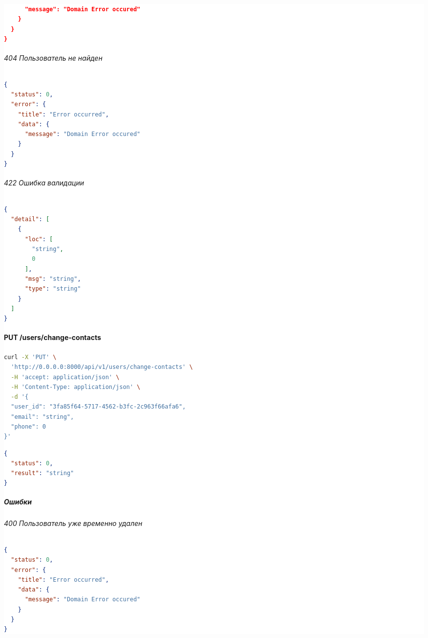```json
      "message": "Domain Error occured"
    }
  }
}
```
###### 404 Пользователь не найден
```json
{
  "status": 0,
  "error": {
    "title": "Error occurred",
    "data": {
      "message": "Domain Error occured"
    }
  }
}
```
###### 422 Ошибка валидации
```json
{
  "detail": [
    {
      "loc": [
        "string",
        0
      ],
      "msg": "string",
      "type": "string"
    }
  ]
}
```
#### PUT /users/change-contacts
```bash
curl -X 'PUT' \
  'http://0.0.0.0:8000/api/v1/users/change-contacts' \
  -H 'accept: application/json' \
  -H 'Content-Type: application/json' \
  -d '{
  "user_id": "3fa85f64-5717-4562-b3fc-2c963f66afa6",
  "email": "string",
  "phone": 0
}'
```
```json
{
  "status": 0,
  "result": "string"
}
```
##### Ошибки
###### 400 Пользователь уже временно удален
```json
{
  "status": 0,
  "error": {
    "title": "Error occurred",
    "data": {
      "message": "Domain Error occured"
    }
  }
}
```